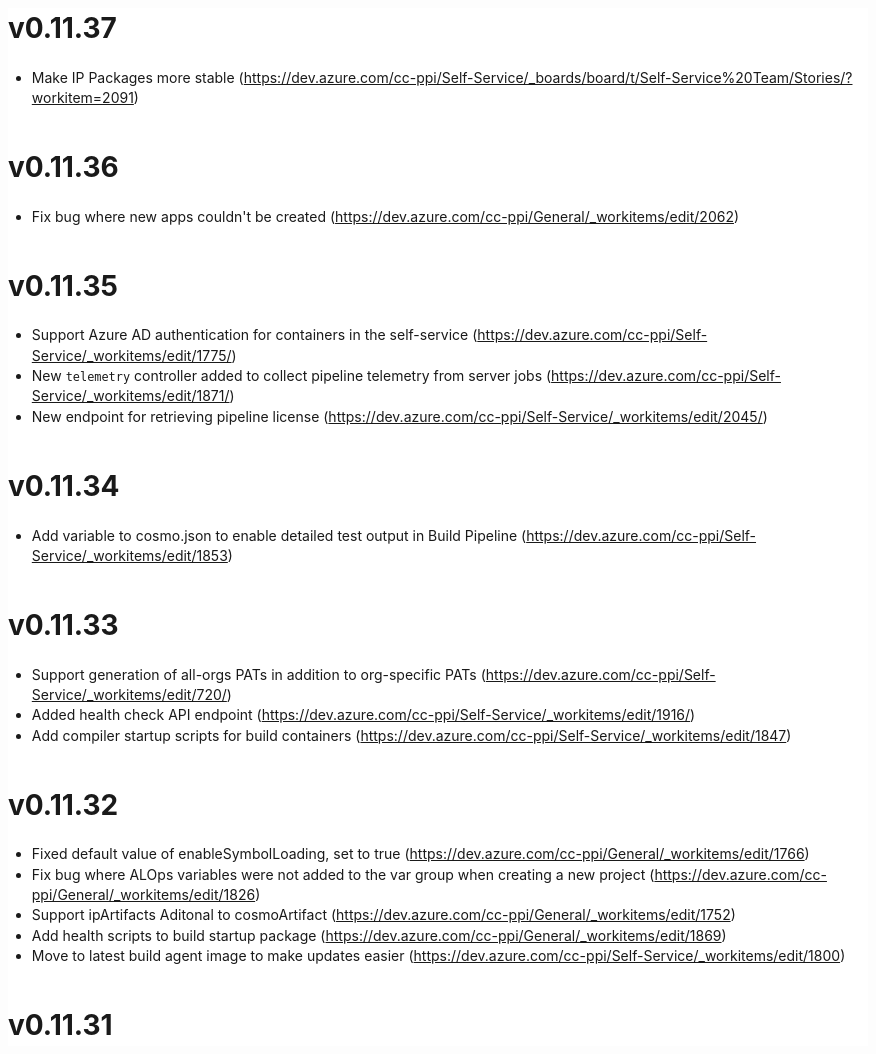 # v0.11.37

- Make IP Packages more stable (https://dev.azure.com/cc-ppi/Self-Service/_boards/board/t/Self-Service%20Team/Stories/?workitem=2091)

# v0.11.36

- Fix bug where new apps couldn't be created (https://dev.azure.com/cc-ppi/General/_workitems/edit/2062)

# v0.11.35

- Support Azure AD authentication for containers in the self-service (https://dev.azure.com/cc-ppi/Self-Service/_workitems/edit/1775/)
- New `telemetry` controller added to collect pipeline telemetry from server jobs (https://dev.azure.com/cc-ppi/Self-Service/_workitems/edit/1871/)
- New endpoint for retrieving pipeline license (https://dev.azure.com/cc-ppi/Self-Service/_workitems/edit/2045/)

# v0.11.34

- Add variable to cosmo.json to enable detailed test output in Build Pipeline (https://dev.azure.com/cc-ppi/Self-Service/_workitems/edit/1853)

# v0.11.33

- Support generation of all-orgs PATs in addition to org-specific PATs (https://dev.azure.com/cc-ppi/Self-Service/_workitems/edit/720/)
- Added health check API endpoint (https://dev.azure.com/cc-ppi/Self-Service/_workitems/edit/1916/)
- Add compiler startup scripts for build containers (https://dev.azure.com/cc-ppi/Self-Service/_workitems/edit/1847)

# v0.11.32

- Fixed default value of enableSymbolLoading, set to true (https://dev.azure.com/cc-ppi/General/_workitems/edit/1766)
- Fix bug where ALOps variables were not added to the var group when creating a new project (https://dev.azure.com/cc-ppi/General/_workitems/edit/1826)
- Support ipArtifacts Aditonal to cosmoArtifact (https://dev.azure.com/cc-ppi/General/_workitems/edit/1752)
- Add health scripts to build startup package (https://dev.azure.com/cc-ppi/General/_workitems/edit/1869)
- Move to latest build agent image to make updates easier (https://dev.azure.com/cc-ppi/Self-Service/_workitems/edit/1800)

# v0.11.31
